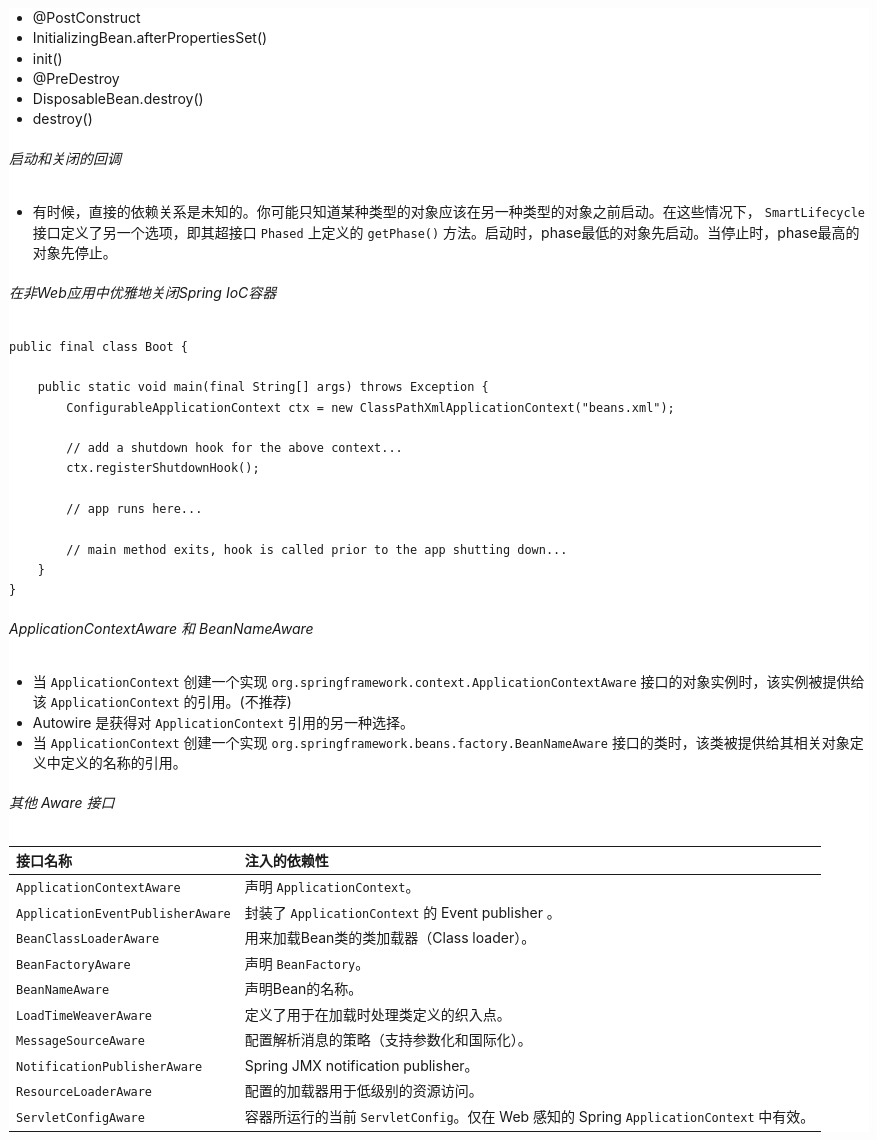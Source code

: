 - @PostConstruct
- InitializingBean.afterPropertiesSet()
- init()
- @PreDestroy
- DisposableBean.destroy()
- destroy()

###### 启动和关闭的回调

- 有时候，直接的依赖关系是未知的。你可能只知道某种类型的对象应该在另一种类型的对象之前启动。在这些情况下， `SmartLifecycle` 接口定义了另一个选项，即其超接口 `Phased` 上定义的 `getPhase()` 方法。启动时，phase最低的对象先启动。当停止时，phase最高的对象先停止。

###### 在非Web应用中优雅地关闭Spring IoC容器

```xml
public final class Boot {

    public static void main(final String[] args) throws Exception {
        ConfigurableApplicationContext ctx = new ClassPathXmlApplicationContext("beans.xml");

        // add a shutdown hook for the above context...
        ctx.registerShutdownHook();

        // app runs here...

        // main method exits, hook is called prior to the app shutting down...
    }
}
```

###### ApplicationContextAware 和 BeanNameAware

- 当 `ApplicationContext` 创建一个实现 `org.springframework.context.ApplicationContextAware` 接口的对象实例时，该实例被提供给该 `ApplicationContext` 的引用。(不推荐)
- Autowire 是获得对 `ApplicationContext` 引用的另一种选择。
- 当 `ApplicationContext` 创建一个实现 `org.springframework.beans.factory.BeanNameAware` 接口的类时，该类被提供给其相关对象定义中定义的名称的引用。

###### 其他 Aware 接口

| 接口名称                         | 注入的依赖性                                                 |
| :------------------------------- | :----------------------------------------------------------- |
| `ApplicationContextAware`        | 声明 `ApplicationContext`。                                  |
| `ApplicationEventPublisherAware` | 封装了 `ApplicationContext` 的 Event publisher 。            |
| `BeanClassLoaderAware`           | 用来加载Bean类的类加载器（Class loader）。                   |
| `BeanFactoryAware`               | 声明 `BeanFactory`。                                         |
| `BeanNameAware`                  | 声明Bean的名称。                                             |
| `LoadTimeWeaverAware`            | 定义了用于在加载时处理类定义的织入点。                       |
| `MessageSourceAware`             | 配置解析消息的策略（支持参数化和国际化）。                   |
| `NotificationPublisherAware`     | Spring JMX notification publisher。                          |
| `ResourceLoaderAware`            | 配置的加载器用于低级别的资源访问。                           |
| `ServletConfigAware`             | 容器所运行的当前 `ServletConfig`。仅在 Web 感知的 Spring `ApplicationContext` 中有效。 |
